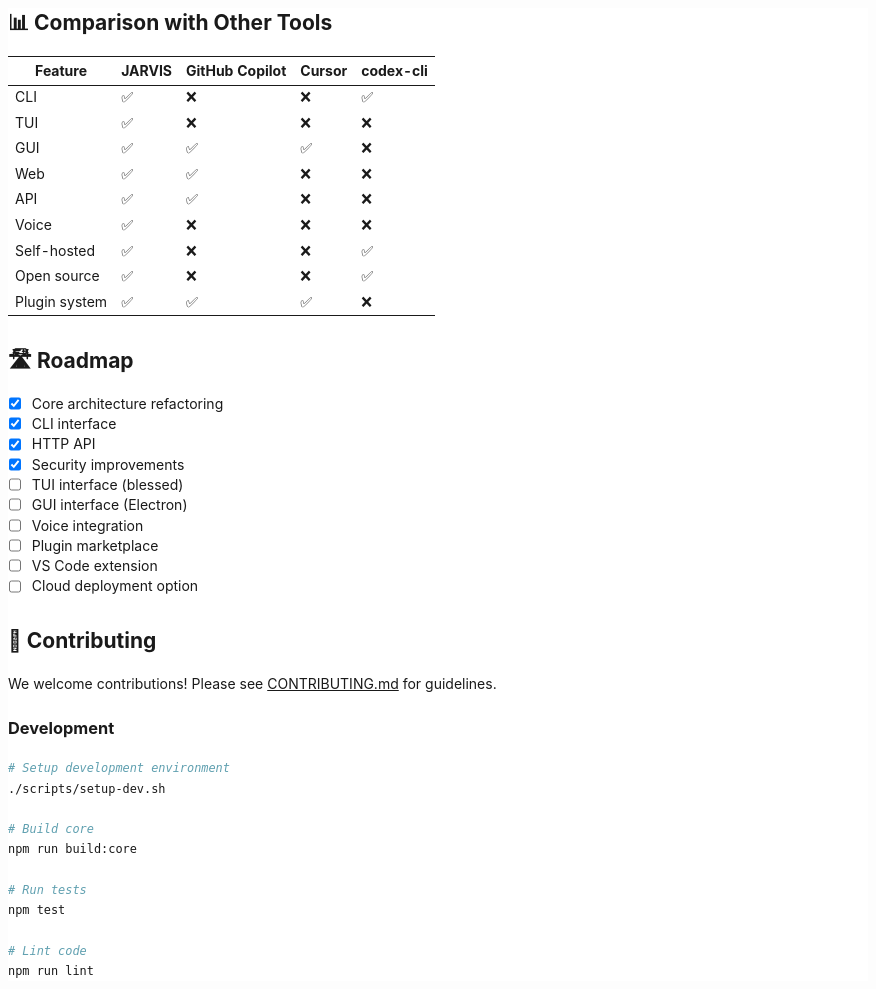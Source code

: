 ## 📊 Comparison with Other Tools

| Feature | JARVIS | GitHub Copilot | Cursor | codex-cli |
|---------|--------|----------------|--------|-----------|
| CLI | ✅ | ❌ | ❌ | ✅ |
| TUI | ✅ | ❌ | ❌ | ❌ |
| GUI | ✅ | ✅ | ✅ | ❌ |
| Web | ✅ | ✅ | ❌ | ❌ |
| API | ✅ | ✅ | ❌ | ❌ |
| Voice | ✅ | ❌ | ❌ | ❌ |
| Self-hosted | ✅ | ❌ | ❌ | ✅ |
| Open source | ✅ | ❌ | ❌ | ✅ |
| Plugin system | ✅ | ✅ | ✅ | ❌ |

## 🛣️ Roadmap

- [x] Core architecture refactoring
- [x] CLI interface
- [x] HTTP API
- [x] Security improvements
- [ ] TUI interface (blessed)
- [ ] GUI interface (Electron)
- [ ] Voice integration
- [ ] Plugin marketplace
- [ ] VS Code extension
- [ ] Cloud deployment option

## 🤝 Contributing

We welcome contributions! Please see [CONTRIBUTING.md](docs/developer/contributing.md) for guidelines.

### Development

```bash
# Setup development environment
./scripts/setup-dev.sh

# Build core
npm run build:core

# Run tests
npm test

# Lint code
npm run lint
```

